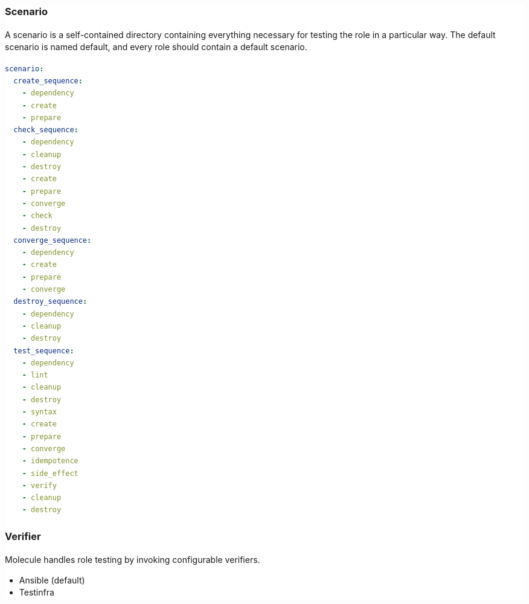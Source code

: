 ### Scenario

A scenario is a self-contained directory containing everything necessary for testing the role in a particular way. The default scenario is named default, and every role should contain a default scenario.

```yaml
scenario:
  create_sequence:
    - dependency
    - create
    - prepare
  check_sequence:
    - dependency
    - cleanup
    - destroy
    - create
    - prepare
    - converge
    - check
    - destroy
  converge_sequence:
    - dependency
    - create
    - prepare
    - converge
  destroy_sequence:
    - dependency
    - cleanup
    - destroy
  test_sequence:
    - dependency
    - lint
    - cleanup
    - destroy
    - syntax
    - create
    - prepare
    - converge
    - idempotence
    - side_effect
    - verify
    - cleanup
    - destroy
```

### Verifier

Molecule handles role testing by invoking configurable verifiers.

- Ansible (default)
- Testinfra
